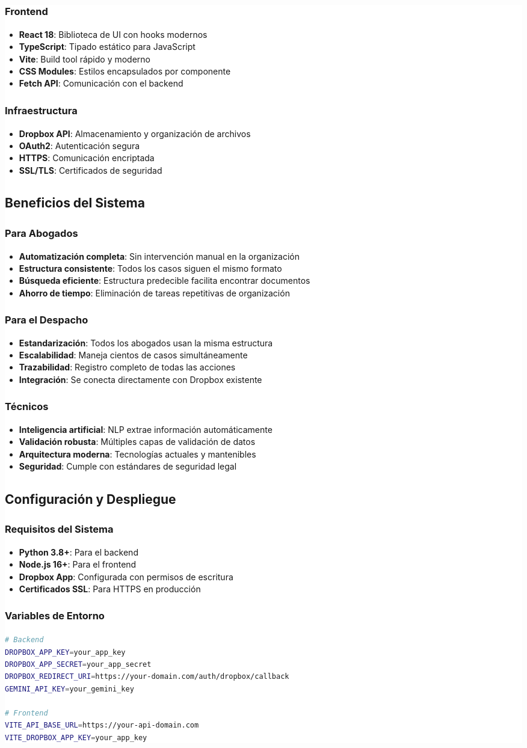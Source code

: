### Frontend
- **React 18**: Biblioteca de UI con hooks modernos
- **TypeScript**: Tipado estático para JavaScript
- **Vite**: Build tool rápido y moderno
- **CSS Modules**: Estilos encapsulados por componente
- **Fetch API**: Comunicación con el backend

### Infraestructura
- **Dropbox API**: Almacenamiento y organización de archivos
- **OAuth2**: Autenticación segura
- **HTTPS**: Comunicación encriptada
- **SSL/TLS**: Certificados de seguridad

## Beneficios del Sistema

### Para Abogados
- **Automatización completa**: Sin intervención manual en la organización
- **Estructura consistente**: Todos los casos siguen el mismo formato
- **Búsqueda eficiente**: Estructura predecible facilita encontrar documentos
- **Ahorro de tiempo**: Eliminación de tareas repetitivas de organización

### Para el Despacho
- **Estandarización**: Todos los abogados usan la misma estructura
- **Escalabilidad**: Maneja cientos de casos simultáneamente
- **Trazabilidad**: Registro completo de todas las acciones
- **Integración**: Se conecta directamente con Dropbox existente

### Técnicos
- **Inteligencia artificial**: NLP extrae información automáticamente
- **Validación robusta**: Múltiples capas de validación de datos
- **Arquitectura moderna**: Tecnologías actuales y mantenibles
- **Seguridad**: Cumple con estándares de seguridad legal

## Configuración y Despliegue

### Requisitos del Sistema
- **Python 3.8+**: Para el backend
- **Node.js 16+**: Para el frontend
- **Dropbox App**: Configurada con permisos de escritura
- **Certificados SSL**: Para HTTPS en producción

### Variables de Entorno
```bash
# Backend
DROPBOX_APP_KEY=your_app_key
DROPBOX_APP_SECRET=your_app_secret
DROPBOX_REDIRECT_URI=https://your-domain.com/auth/dropbox/callback
GEMINI_API_KEY=your_gemini_key

# Frontend
VITE_API_BASE_URL=https://your-api-domain.com
VITE_DROPBOX_APP_KEY=your_app_key
```
